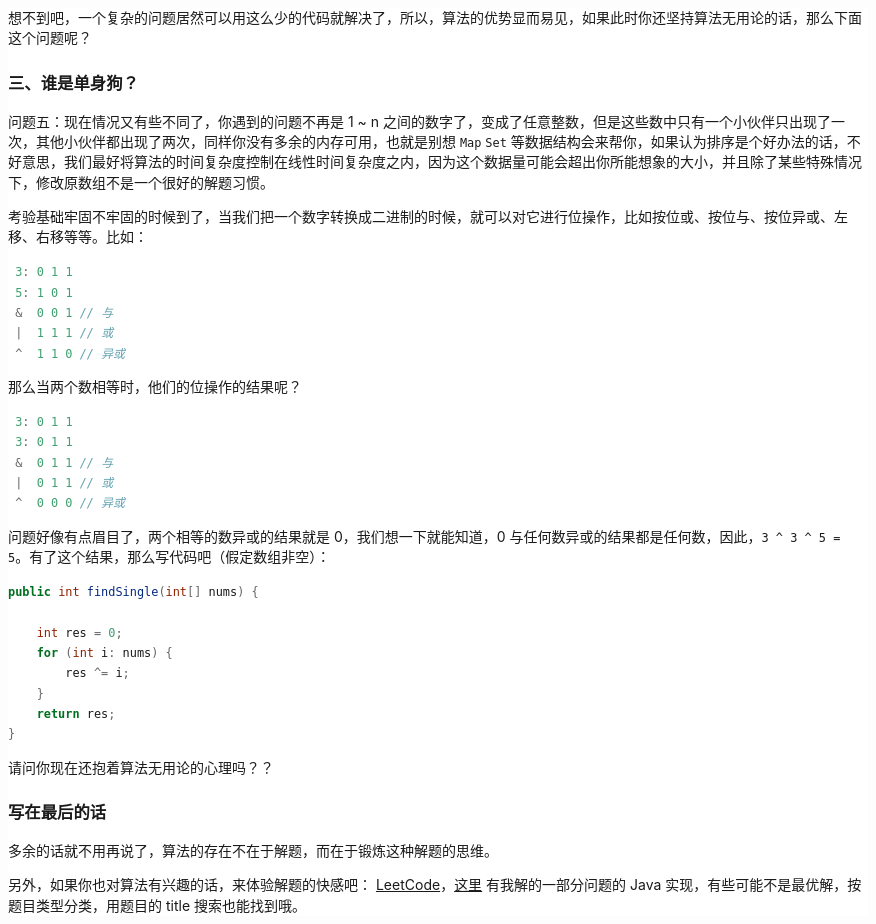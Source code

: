 想不到吧，一个复杂的问题居然可以用这么少的代码就解决了，所以，算法的优势显而易见，如果此时你还坚持算法无用论的话，那么下面这个问题呢？

### 三、谁是单身狗？

问题五：现在情况又有些不同了，你遇到的问题不再是 1 ~ n 之间的数字了，变成了任意整数，但是这些数中只有一个小伙伴只出现了一次，其他小伙伴都出现了两次，同样你没有多余的内存可用，也就是别想 `Map` `Set` 等数据结构会来帮你，如果认为排序是个好办法的话，不好意思，我们最好将算法的时间复杂度控制在线性时间复杂度之内，因为这个数据量可能会超出你所能想象的大小，并且除了某些特殊情况下，修改原数组不是一个很好的解题习惯。

考验基础牢固不牢固的时候到了，当我们把一个数字转换成二进制的时候，就可以对它进行位操作，比如按位或、按位与、按位异或、左移、右移等等。比如：

```c
 3: 0 1 1
 5: 1 0 1
 &  0 0 1 // 与
 |  1 1 1 // 或
 ^  1 1 0 // 异或
```

那么当两个数相等时，他们的位操作的结果呢？

```c
 3: 0 1 1
 3: 0 1 1
 &  0 1 1 // 与
 |  0 1 1 // 或
 ^  0 0 0 // 异或
```

问题好像有点眉目了，两个相等的数异或的结果就是 0，我们想一下就能知道，0 与任何数异或的结果都是任何数，因此，`3 ^ 3 ^ 5 = 5`。有了这个结果，那么写代码吧（假定数组非空）：

```java
public int findSingle(int[] nums) {

    int res = 0;
    for (int i: nums) {
        res ^= i;
    }
    return res;
}
```

请问你现在还抱着算法无用论的心理吗？？

### 写在最后的话

多余的话就不用再说了，算法的存在不在于解题，而在于锻炼这种解题的思维。

另外，如果你也对算法有兴趣的话，来体验解题的快感吧： [LeetCode](https://leetcode.com/problemset/all/)，[这里](https://github.com/ZhangXiaoM/LeetCode) 有我解的一部分问题的 Java 实现，有些可能不是最优解，按题目类型分类，用题目的 title 搜索也能找到哦。